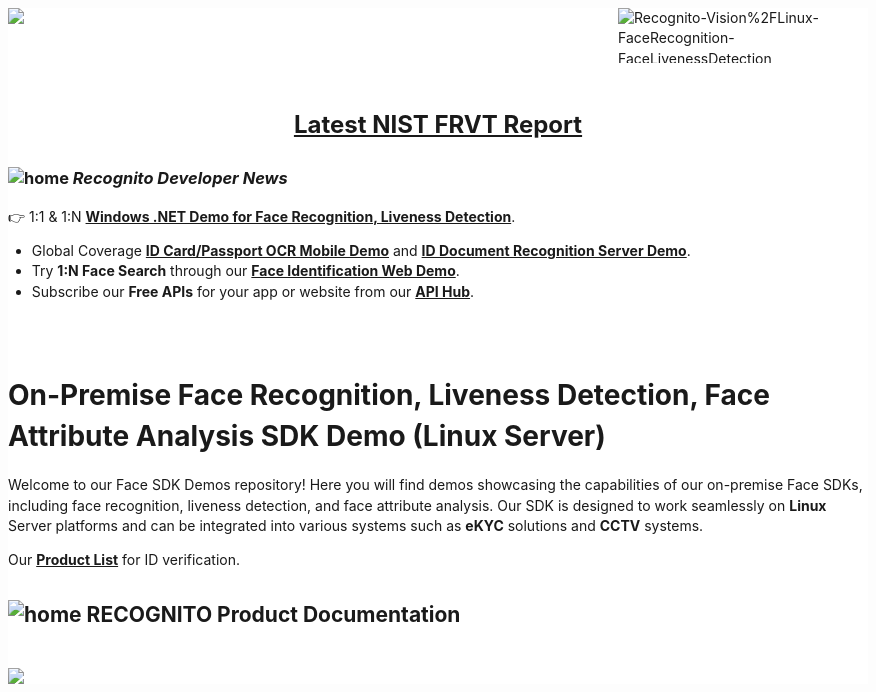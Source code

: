 <div>
    <a href="https://recognito.vision">
        <img src="https://github.com/recognito-vision/Linux-FaceRecognition-FaceLivenessDetection/assets/153883841/b82f5c35-09d0-4064-a252-4bcd14e22407"/>
    </a>
    <a href="https://trendshift.io/repositories/9612" target="_blank">
        <img src="https://trendshift.io/api/badge/repositories/9612" alt="Recognito-Vision%2FLinux-FaceRecognition-FaceLivenessDetection" style="float: right; width: 250px; height: 55px;" width="250" height="55" align="right"/>
    </a>
</div>
<br/>

<p align="center">
    <img alt="" src="https://recognito.vision/wp-content/uploads/2024/03/NIST.png" width=90%/>
</p>
<p align="center" style="font-size: 24px; font-weight: bold;">
    <a href="https://pages.nist.gov/frvt/html/frvt11.html" target="_blank">
        Latest NIST FRVT Report
    </a>  
</p>

### <img src="https://github.com/user-attachments/assets/59da5e7c-9a2e-40c4-821b-5b1e05fb905b" alt="home" width="30"> _Recognito Developer News_
👉 1:1 & 1:N [**Windows .NET Demo for Face Recognition, Liveness Detection**](https://github.com/recognito-vision/FaceRecognition-LivenessDetection-CSharp-.Net).
- Global Coverage [**ID Card/Passport OCR Mobile Demo**](https://github.com/recognito-vision/Android-ID-Document-Recognition/tree/main) and [**ID Document Recognition Server Demo**](https://github.com/recognito-vision/Linux-ID-Document-Recognition).
- Try **1:N Face Search** through our [**Face Identification Web Demo**](https://github.com/recognito-vision/Linux-FaceRecognition-FaceLivenessDetection/tree/main/Identification(1%3AN)-Demo).
- Subscribe our **Free APIs** for your app or website from our [**API Hub**](https://rapidapi.com/organization/recognito).

<br/>

# On-Premise Face Recognition, Liveness Detection, Face Attribute Analysis SDK Demo (Linux Server)

Welcome to our Face SDK Demos repository! Here you will find demos showcasing the capabilities of our on-premise Face SDKs, including face recognition, liveness detection, and face attribute analysis. Our SDK is designed to work seamlessly on **Linux** Server platforms and can be integrated into various systems such as **eKYC** solutions and **CCTV** systems.

Our [**Product List**](https://github.com/recognito-vision/Product-List/) for ID verification.

## <img src="https://github.com/recognito-vision/.github/assets/153883841/dc7c1c3f-8269-475c-a689-cb57be36a920" alt="home" width="25">   RECOGNITO Product Documentation
&emsp;&emsp;<a href="https://docs.recognito.vision" style="display: flex; align-items: center;"><img src="https://recognito.vision/wp-content/uploads/2024/05/book.png" style="width: 64px; margin-right: 5px;"/></a>

